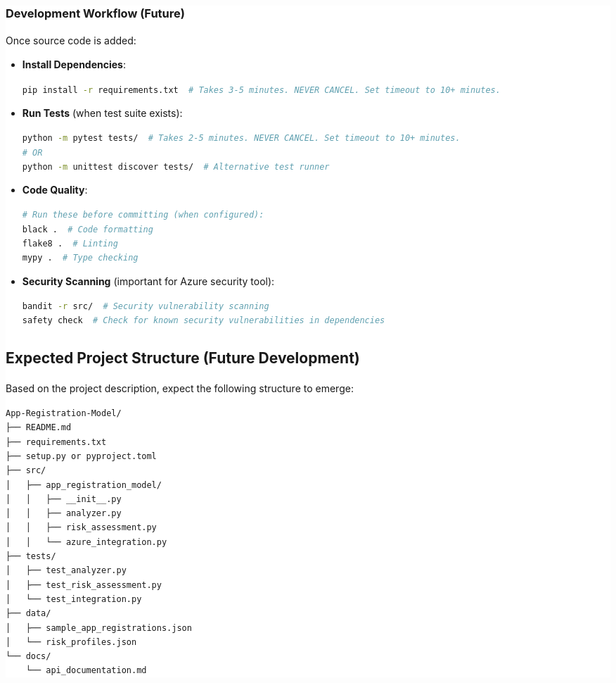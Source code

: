 ### Development Workflow (Future)
Once source code is added:

- **Install Dependencies**:
  ```bash
  pip install -r requirements.txt  # Takes 3-5 minutes. NEVER CANCEL. Set timeout to 10+ minutes.
  ```

- **Run Tests** (when test suite exists):
  ```bash
  python -m pytest tests/  # Takes 2-5 minutes. NEVER CANCEL. Set timeout to 10+ minutes.
  # OR
  python -m unittest discover tests/  # Alternative test runner
  ```

- **Code Quality**:
  ```bash
  # Run these before committing (when configured):
  black .  # Code formatting
  flake8 .  # Linting
  mypy .  # Type checking
  ```

- **Security Scanning** (important for Azure security tool):
  ```bash
  bandit -r src/  # Security vulnerability scanning
  safety check  # Check for known security vulnerabilities in dependencies
  ```

## Expected Project Structure (Future Development)

Based on the project description, expect the following structure to emerge:
```
App-Registration-Model/
├── README.md
├── requirements.txt
├── setup.py or pyproject.toml
├── src/
│   ├── app_registration_model/
│   │   ├── __init__.py
│   │   ├── analyzer.py
│   │   ├── risk_assessment.py
│   │   └── azure_integration.py
├── tests/
│   ├── test_analyzer.py
│   ├── test_risk_assessment.py
│   └── test_integration.py
├── data/
│   ├── sample_app_registrations.json
│   └── risk_profiles.json
└── docs/
    └── api_documentation.md
```
